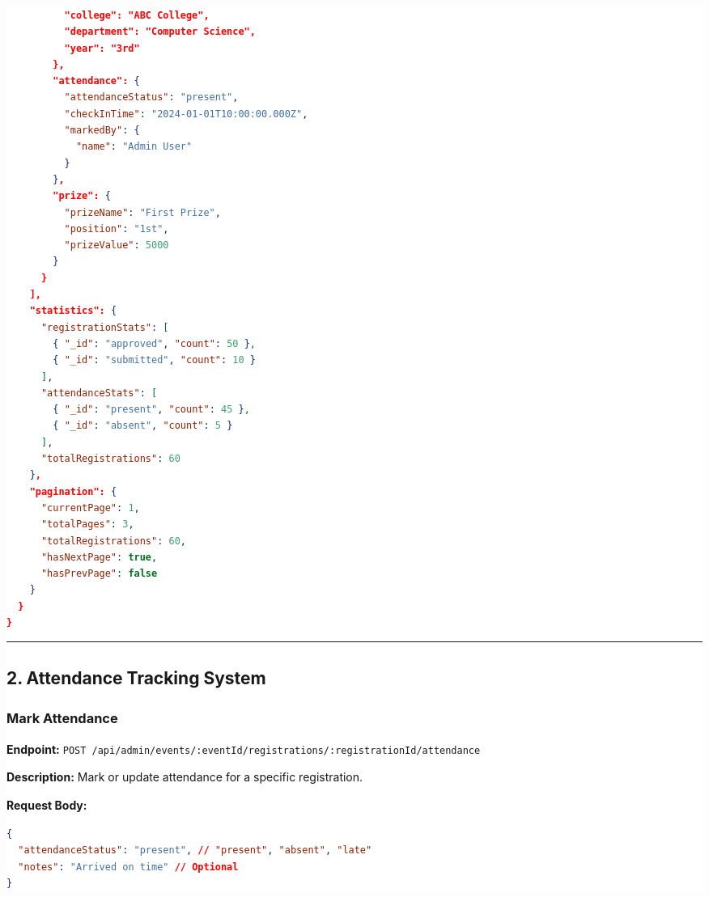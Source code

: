 ```json
          "college": "ABC College",
          "department": "Computer Science",
          "year": "3rd"
        },
        "attendance": {
          "attendanceStatus": "present",
          "checkInTime": "2024-01-01T10:00:00.000Z",
          "markedBy": {
            "name": "Admin User"
          }
        },
        "prize": {
          "prizeName": "First Prize",
          "position": "1st",
          "prizeValue": 5000
        }
      }
    ],
    "statistics": {
      "registrationStats": [
        { "_id": "approved", "count": 50 },
        { "_id": "submitted", "count": 10 }
      ],
      "attendanceStats": [
        { "_id": "present", "count": 45 },
        { "_id": "absent", "count": 5 }
      ],
      "totalRegistrations": 60
    },
    "pagination": {
      "currentPage": 1,
      "totalPages": 3,
      "totalRegistrations": 60,
      "hasNextPage": true,
      "hasPrevPage": false
    }
  }
}
```

---

## 2. Attendance Tracking System

### Mark Attendance
**Endpoint:** `POST /api/admin/events/:eventId/registrations/:registrationId/attendance`

**Description:** Mark or update attendance for a specific registration.

**Request Body:**
```json
{
  "attendanceStatus": "present", // "present", "absent", "late"
  "notes": "Arrived on time" // Optional
}
```
